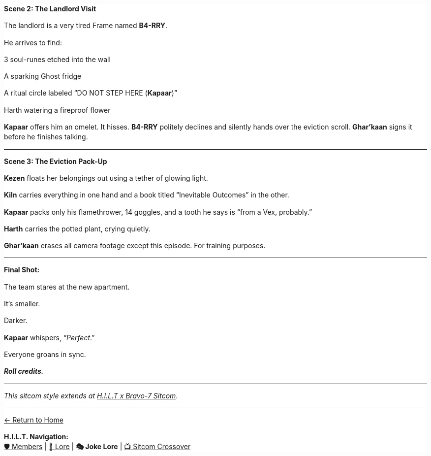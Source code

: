 **Scene 2: The Landlord Visit**

The landlord is a very tired Frame named **B4-RRY**.

He arrives to find:

3 soul-runes etched into the wall

A sparking Ghost fridge

A ritual circle labeled “DO NOT STEP HERE (**Kapaar**)”

Harth watering a fireproof flower


**Kapaar** offers him an omelet. It hisses. **B4-RRY** politely declines and silently hands over the eviction scroll.
**Ghar’kaan** signs it before he finishes talking.



---

**Scene 3: The Eviction Pack-Up**

**Kezen** floats her belongings out using a tether of glowing light.

**Kiln** carries everything in one hand and a book titled “Inevitable Outcomes” in the other.

**Kapaar** packs only his flamethrower, 14 goggles, and a tooth he says is “from a Vex, probably.”

**Harth** carries the potted plant, crying quietly.

**Ghar’kaan** erases all camera footage except this episode. For training purposes.


---

**Final Shot:**

The team stares at the new apartment.

It’s smaller.

Darker.

**Kapaar** whispers, “*Perfect*.”

Everyone groans in sync.


***Roll credits.***


---
*This sitcom style extends at [H.I.L.T x Bravo-7 Sitcom](H.I.L.T%20x%20Bravo-7%20Sitcom.html)*.


---
[← Return to Home](./index.md)

**H.I.L.T. Navigation:**  
[🛡 Members](HILT-Members) | [📜 Lore](HILT-Lore-Entries) | **🎭 Joke Lore** | [📺 Sitcom Crossover](HILT-x-Bravo-7-Sitcom)

